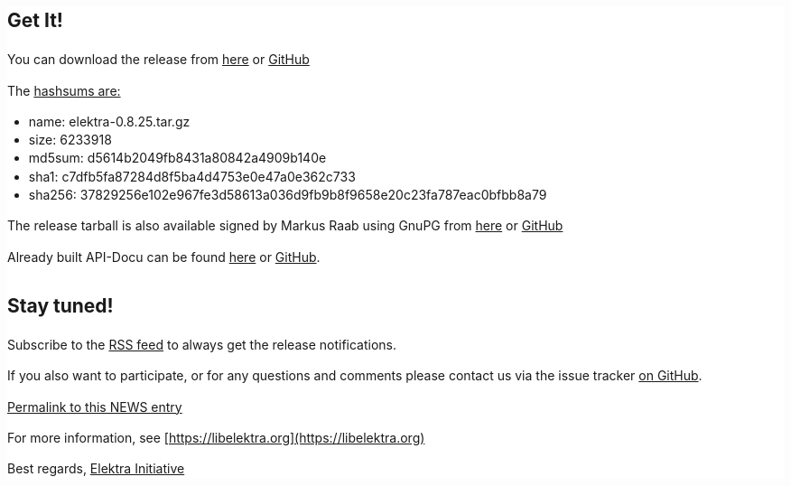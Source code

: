 ## Get It!

You can download the release from [here](https://www.libelektra.org/ftp/elektra/releases/elektra-0.8.25.tar.gz)
or [GitHub](https://github.com/ElektraInitiative/ftp/blob/master/releases/elektra-0.8.25.tar.gz?raw=true)

The [hashsums are:](https://github.com/ElektraInitiative/ftp/blob/master/releases/elektra-0.8.25.tar.gz.hashsum?raw=true)

- name: elektra-0.8.25.tar.gz
- size: 6233918
- md5sum: d5614b2049fb8431a80842a4909b140e
- sha1: c7dfb5fa87284d8f5ba4d4753e0e47a0e362c733
- sha256: 37829256e102e967fe3d58613a036d9fb9b8f9658e20c23fa787eac0bfbb8a79

The release tarball is also available signed by Markus Raab using GnuPG from
[here](https://www.libelektra.org/ftp/elektra/releases/elektra-0.8.25.tar.gz.gpg) or
[GitHub](https://github.com/ElektraInitiative/ftp/blob/master/releases//elektra-0.8.25.tar.gz.gpg?raw=true)

Already built API-Docu can be found [here](https://doc.libelektra.org/api/0.8.25/html/)
or [GitHub](https://github.com/ElektraInitiative/doc/tree/master/api/0.8.25).

## Stay tuned!

Subscribe to the
[RSS feed](https://www.libelektra.org/news/feed.rss)
to always get the release notifications.

If you also want to participate, or for any questions and comments
please contact us via the issue tracker [on GitHub](http://issues.libelektra.org).

[Permalink to this NEWS entry](https://www.libelektra.org/news/0.8.25-release)

For more information, see [https://libelektra.org](https://libelektra.org)

Best regards,
[Elektra Initiative](https://www.libelektra.org/developers/authors)
